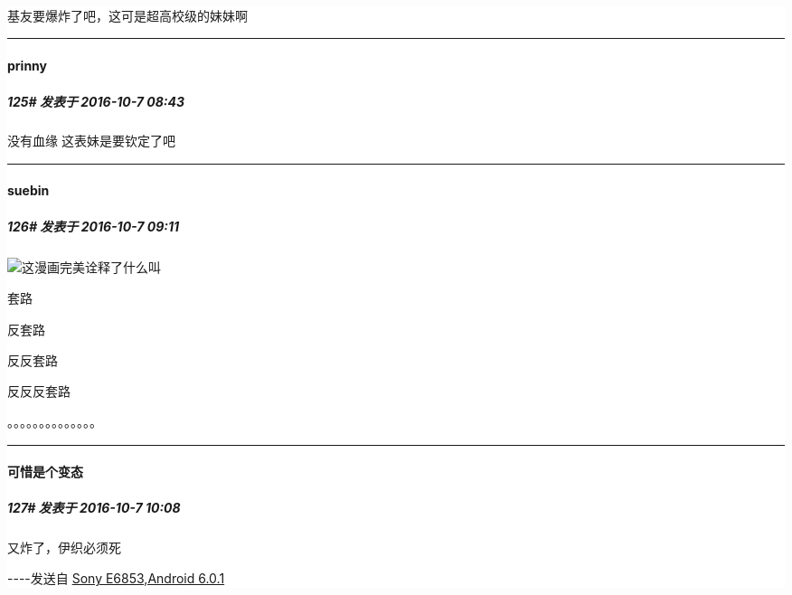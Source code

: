


基友要爆炸了吧，这可是超高校级的妹妹啊







-----

####  prinny  
##### 125#       发表于 2016-10-7 08:43




没有血缘 这表妹是要钦定了吧







-----

####  suebin  
##### 126#       发表于 2016-10-7 09:11



<img src="https://static.saraba1st.com/image/smiley/face/29.gif" referrerpolicy="no-referrer">这漫画完美诠释了什么叫

套路

反套路

反反套路

反反反套路

。。。。。。。。。。。。。。







-----

####  可惜是个变态  
##### 127#       发表于 2016-10-7 10:08




又炸了，伊织必须死


----发送自 [Sony E6853,Android 6.0.1](http://stage1.5j4m.com/?1.21)






